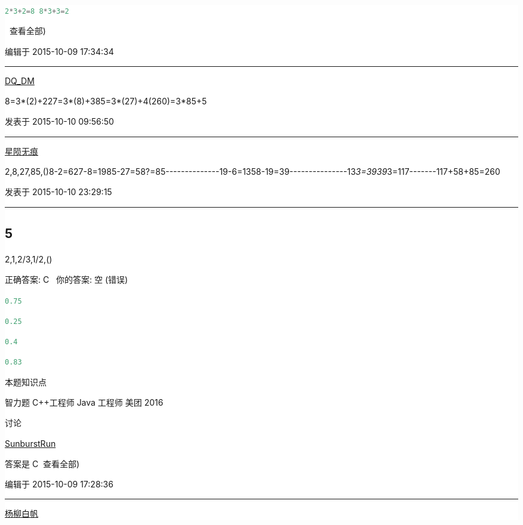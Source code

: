 ```cpp
2*3+2=8 8*3+3=2
```

  查看全部)

编辑于 2015-10-09 17:34:34

* * *

[DQ_DM](https://www.nowcoder.com/profile/891937)

8=3*(2)+227=3*(8)+385=3*(27)+4(260)=3*85+5

发表于 2015-10-10 09:56:50

* * *

[星陨无痕](https://www.nowcoder.com/profile/436939)

2,8,27,85,()8-2=627-8=1985-27=58?=85--------------19-6=1358-19=39---------------13*3=3939*3=117-------117+58+85=260

发表于 2015-10-10 23:29:15

* * *

## 5

2,1,2/3,1/2,()

正确答案: C   你的答案: 空 (错误)

```cpp
0.75
```

```cpp
0.25
```

```cpp
0.4
```

```cpp
0.83
```

本题知识点

智力题 C++工程师 Java 工程师 美团 2016

讨论

[SunburstRun](https://www.nowcoder.com/profile/557336)

答案是 C  查看全部)

编辑于 2015-10-09 17:28:36

* * *

[杨柳白帆](https://www.nowcoder.com/profile/320911)
